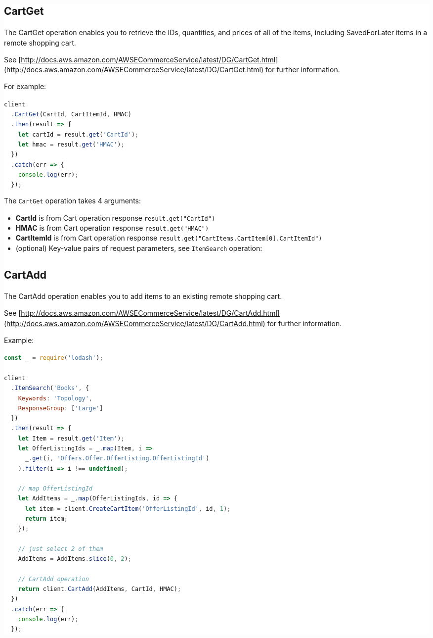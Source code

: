 ## CartGet

The CartGet operation enables you to retrieve the IDs, quantities, and prices of all of the items, including SavedForLater items in a remote shopping cart.

See [http://docs.aws.amazon.com/AWSECommerceService/latest/DG/CartGet.html](http://docs.aws.amazon.com/AWSECommerceService/latest/DG/CartGet.html) for further information.

For example:

```javascript
client
  .CartGet(CartId, CartItemId, HMAC)
  .then(result => {
    let cartId = result.get('CartId');
    let hmac = result.get('HMAC');
  })
  .catch(err => {
    console.log(err);
  });
```

The `CartGet` operation takes 4 arguments:

- **CartId** is from Cart operation response `result.get("CartId")`
- **HMAC** is from Cart operation response `result.get("HMAC")`
- **CartItemId** is from Cart operation response `result.get("CartItems.CartItem[0].CartItemId")`
- (optional) Key-value pairs of request parameters, see `ItemSearch` operation:

## CartAdd

The CartAdd operation enables you to add items to an existing remote shopping cart.

See [http://docs.aws.amazon.com/AWSECommerceService/latest/DG/CartAdd.html](http://docs.aws.amazon.com/AWSECommerceService/latest/DG/CartAdd.html) for further information.

Example:

```javascript
const _ = require('lodash');

client
  .ItemSearch('Books', {
    Keywords: 'Topology',
    ResponseGroup: ['Large']
  })
  .then(result => {
    let Item = result.get('Item');
    let OfferListingIds = _.map(Item, i =>
      _.get(i, 'Offers.Offer.OfferListing.OfferListingId')
    ).filter(i => i !== undefined);

    // map OfferListingId
    let AddItems = _.map(OfferListingIds, id => {
      let item = client.CreateCartItem('OfferListingId', id, 1);
      return item;
    });

    // just select 2 of them
    AddItems = AddItems.slice(0, 2);

    // CartAdd operation
    return client.CartAdd(AddItems, CartId, HMAC);
  })
  .catch(err => {
    console.log(err);
  });
```
